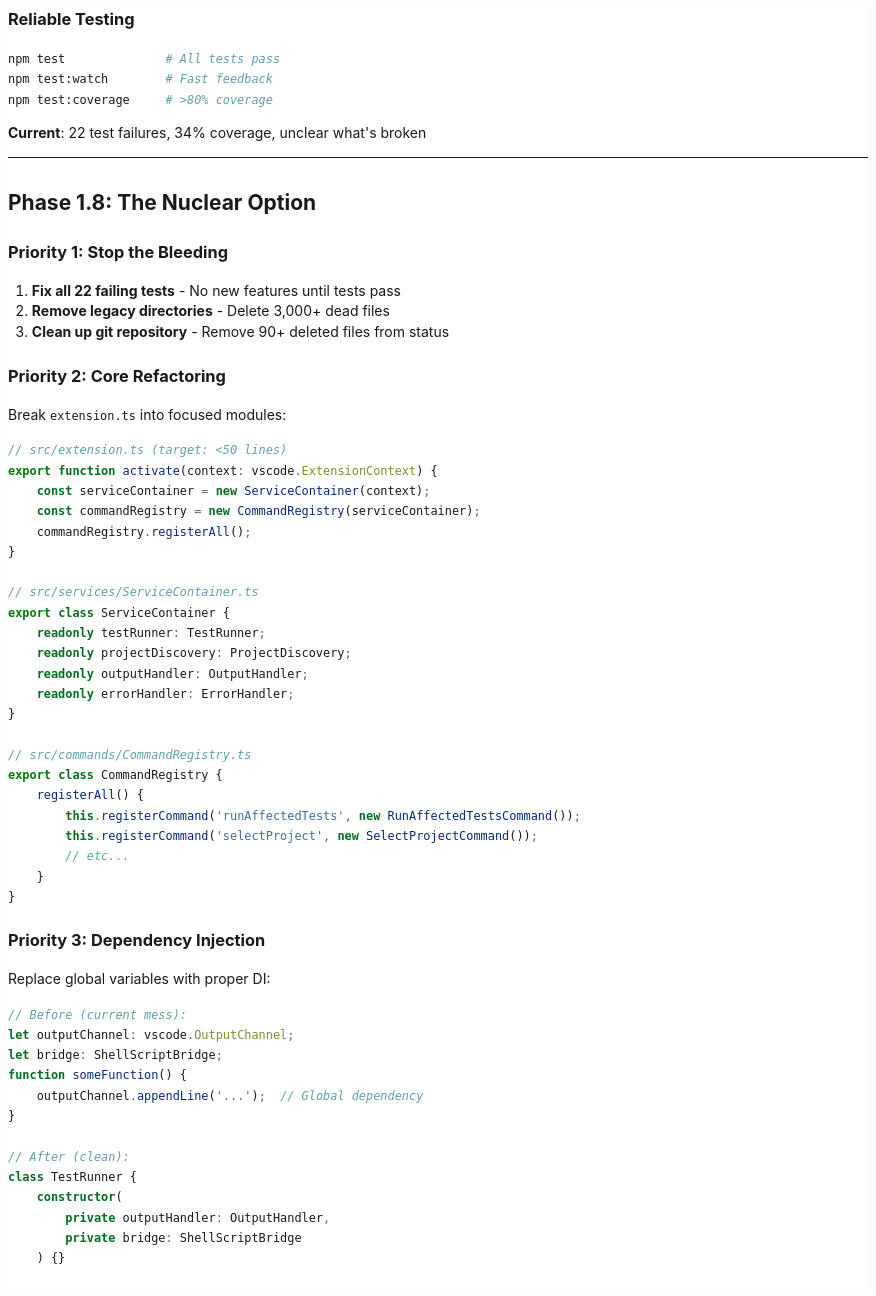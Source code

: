 ### **Reliable Testing**
```bash
npm test              # All tests pass
npm test:watch        # Fast feedback
npm test:coverage     # >80% coverage
```
**Current**: 22 test failures, 34% coverage, unclear what's broken

---

## Phase 1.8: The Nuclear Option

### **Priority 1: Stop the Bleeding**
1. **Fix all 22 failing tests** - No new features until tests pass
2. **Remove legacy directories** - Delete 3,000+ dead files
3. **Clean up git repository** - Remove 90+ deleted files from status

### **Priority 2: Core Refactoring** 
Break `extension.ts` into focused modules:

```typescript
// src/extension.ts (target: <50 lines)
export function activate(context: vscode.ExtensionContext) {
    const serviceContainer = new ServiceContainer(context);
    const commandRegistry = new CommandRegistry(serviceContainer);
    commandRegistry.registerAll();
}

// src/services/ServiceContainer.ts
export class ServiceContainer {
    readonly testRunner: TestRunner;
    readonly projectDiscovery: ProjectDiscovery;
    readonly outputHandler: OutputHandler;
    readonly errorHandler: ErrorHandler;
}

// src/commands/CommandRegistry.ts
export class CommandRegistry {
    registerAll() {
        this.registerCommand('runAffectedTests', new RunAffectedTestsCommand());
        this.registerCommand('selectProject', new SelectProjectCommand());
        // etc...
    }
}
```

### **Priority 3: Dependency Injection**
Replace global variables with proper DI:

```typescript
// Before (current mess):
let outputChannel: vscode.OutputChannel;
let bridge: ShellScriptBridge;
function someFunction() {
    outputChannel.appendLine('...');  // Global dependency
}

// After (clean):
class TestRunner {
    constructor(
        private outputHandler: OutputHandler,
        private bridge: ShellScriptBridge
    ) {}
    
```